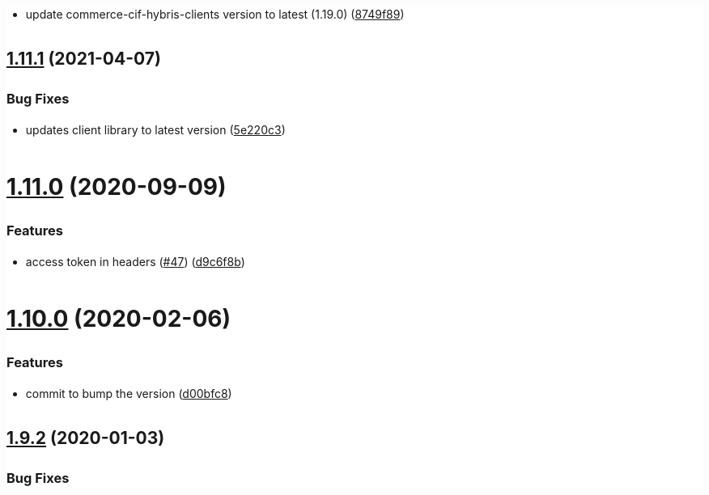 * update commerce-cif-hybris-clients version to latest (1.19.0) ([8749f89](https://github.com/diconium/commerce-cif-hybris/commit/8749f89efd83dea8c232f99f0100590c0526414a))





## [1.11.1](https://github.com/diconium/commerce-cif-hybris/compare/@diconium/commerce-cif-hybris-products@1.11.0...@diconium/commerce-cif-hybris-products@1.11.1) (2021-04-07)


### Bug Fixes

* updates client library to latest version ([5e220c3](https://github.com/diconium/commerce-cif-hybris/commit/5e220c3ecd2c5b992696acf3a3a1b91271085c25))





# [1.11.0](https://github.com/diconium/commerce-cif-hybris/compare/@diconium/commerce-cif-hybris-products@1.10.0...@diconium/commerce-cif-hybris-products@1.11.0) (2020-09-09)


### Features

* access token in headers ([#47](https://github.com/diconium/commerce-cif-hybris/issues/47)) ([d9c6f8b](https://github.com/diconium/commerce-cif-hybris/commit/d9c6f8beb31b4cdac8b26423d1c1481505257c9e))





# [1.10.0](https://github.com/diconium/commerce-cif-hybris/compare/@diconium/commerce-cif-hybris-products@1.9.2...@diconium/commerce-cif-hybris-products@1.10.0) (2020-02-06)


### Features

* commit to bump the version ([d00bfc8](https://github.com/diconium/commerce-cif-hybris/commit/d00bfc81cbf77759a7acf4ee1368e8ce9f01dddc))





## [1.9.2](https://github.com/diconium/commerce-cif-hybris/compare/@diconium/commerce-cif-hybris-products@1.9.1...@diconium/commerce-cif-hybris-products@1.9.2) (2020-01-03)


### Bug Fixes
